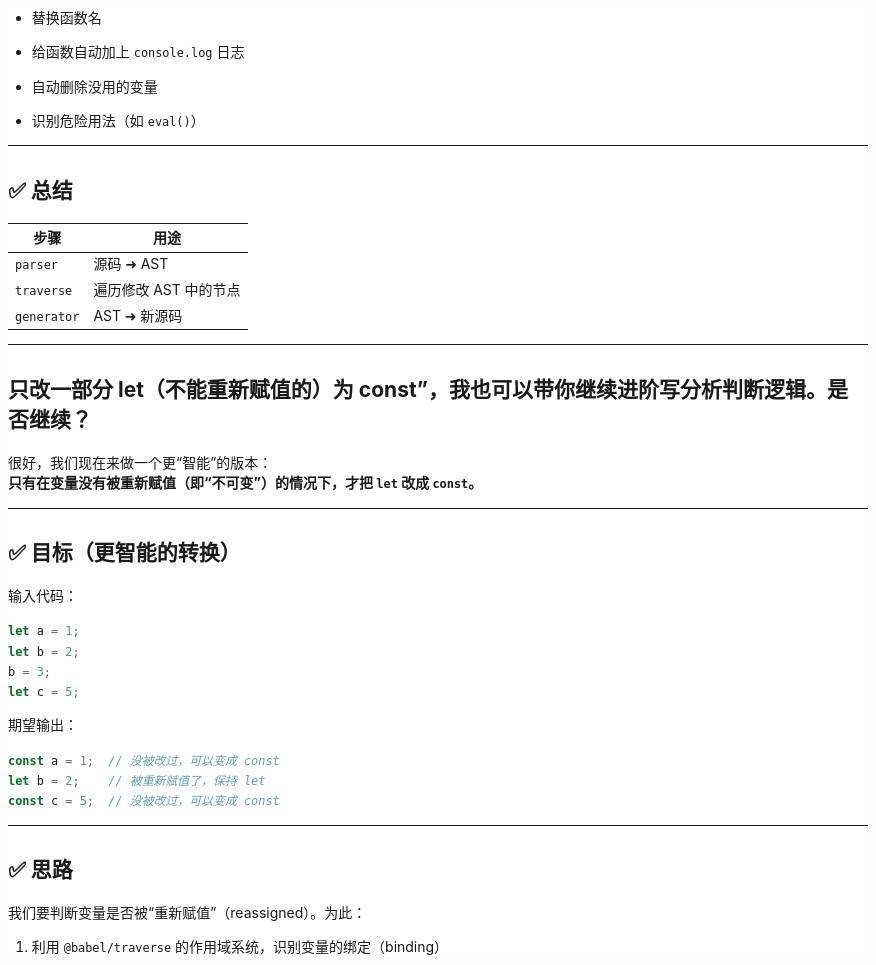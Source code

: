 - 替换函数名

- 给函数自动加上 `console.log` 日志

- 自动删除没用的变量

- 识别危险用法（如 `eval()`）

---

## ✅ 总结

| 步骤          | 用途            |
| ----------- | ------------- |
| `parser`    | 源码 ➜ AST      |
| `traverse`  | 遍历修改 AST 中的节点 |
| `generator` | AST ➜ 新源码     |

---

## 只改一部分 let（不能重新赋值的）为 const”，我也可以带你继续进阶写分析判断逻辑。是否继续？

很好，我们现在来做一个更“智能”的版本：  
**只有在变量没有被重新赋值（即“不可变”）的情况下，才把 `let` 改成 `const`。**

---

## ✅ 目标（更智能的转换）

输入代码：

```js
let a = 1;
let b = 2;
b = 3;
let c = 5;
```

期望输出：

```js
const a = 1;  // 没被改过，可以变成 const
let b = 2;    // 被重新赋值了，保持 let
const c = 5;  // 没被改过，可以变成 const
```

---

## ✅ 思路

我们要判断变量是否被“重新赋值”（reassigned）。为此：

1. 利用 `@babel/traverse` 的作用域系统，识别变量的绑定（binding）
